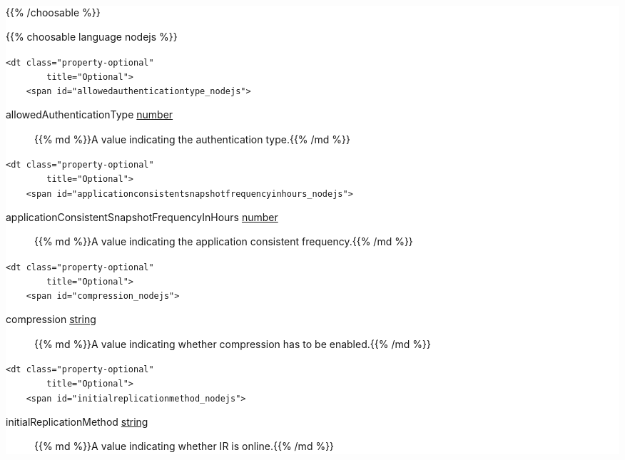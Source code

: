 </dl>
{{% /choosable %}}


{{% choosable language nodejs %}}
<dl class="resources-properties">

    <dt class="property-optional"
            title="Optional">
        <span id="allowedauthenticationtype_nodejs">
<a href="#allowedauthenticationtype_nodejs" style="color: inherit; text-decoration: inherit;">allowed<wbr>Authentication<wbr>Type</a>
</span> 
        <span class="property-indicator"></span>
        <span class="property-type"><a href="https://developer.mozilla.org/en-US/docs/Web/JavaScript/Reference/Global_Objects/integer">number</a></span>
    </dt>
    <dd>{{% md %}}A value indicating the authentication type.{{% /md %}}</dd>

    <dt class="property-optional"
            title="Optional">
        <span id="applicationconsistentsnapshotfrequencyinhours_nodejs">
<a href="#applicationconsistentsnapshotfrequencyinhours_nodejs" style="color: inherit; text-decoration: inherit;">application<wbr>Consistent<wbr>Snapshot<wbr>Frequency<wbr>In<wbr>Hours</a>
</span> 
        <span class="property-indicator"></span>
        <span class="property-type"><a href="https://developer.mozilla.org/en-US/docs/Web/JavaScript/Reference/Global_Objects/integer">number</a></span>
    </dt>
    <dd>{{% md %}}A value indicating the application consistent frequency.{{% /md %}}</dd>

    <dt class="property-optional"
            title="Optional">
        <span id="compression_nodejs">
<a href="#compression_nodejs" style="color: inherit; text-decoration: inherit;">compression</a>
</span> 
        <span class="property-indicator"></span>
        <span class="property-type"><a href="https://developer.mozilla.org/en-US/docs/Web/JavaScript/Reference/Global_Objects/string">string</a></span>
    </dt>
    <dd>{{% md %}}A value indicating whether compression has to be enabled.{{% /md %}}</dd>

    <dt class="property-optional"
            title="Optional">
        <span id="initialreplicationmethod_nodejs">
<a href="#initialreplicationmethod_nodejs" style="color: inherit; text-decoration: inherit;">initial<wbr>Replication<wbr>Method</a>
</span> 
        <span class="property-indicator"></span>
        <span class="property-type"><a href="https://developer.mozilla.org/en-US/docs/Web/JavaScript/Reference/Global_Objects/string">string</a></span>
    </dt>
    <dd>{{% md %}}A value indicating whether IR is online.{{% /md %}}</dd>
